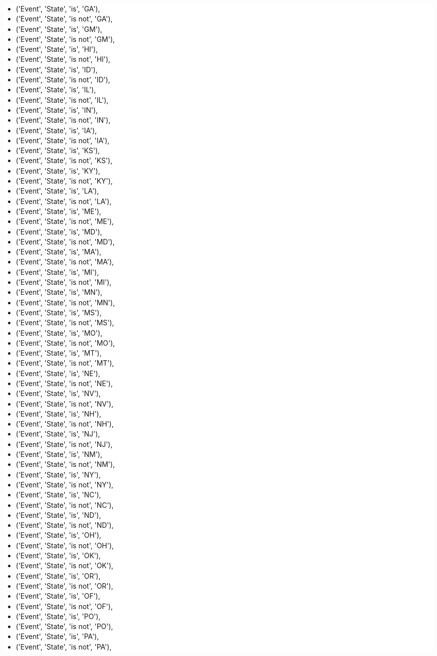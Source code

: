 * ('Event', 'State', 'is', 'GA'), 
* ('Event', 'State', 'is not', 'GA'), 
* ('Event', 'State', 'is', 'GM'), 
* ('Event', 'State', 'is not', 'GM'), 
* ('Event', 'State', 'is', 'HI'), 
* ('Event', 'State', 'is not', 'HI'), 
* ('Event', 'State', 'is', 'ID'), 
* ('Event', 'State', 'is not', 'ID'), 
* ('Event', 'State', 'is', 'IL'), 
* ('Event', 'State', 'is not', 'IL'), 
* ('Event', 'State', 'is', 'IN'), 
* ('Event', 'State', 'is not', 'IN'), 
* ('Event', 'State', 'is', 'IA'), 
* ('Event', 'State', 'is not', 'IA'), 
* ('Event', 'State', 'is', 'KS'), 
* ('Event', 'State', 'is not', 'KS'), 
* ('Event', 'State', 'is', 'KY'), 
* ('Event', 'State', 'is not', 'KY'), 
* ('Event', 'State', 'is', 'LA'), 
* ('Event', 'State', 'is not', 'LA'), 
* ('Event', 'State', 'is', 'ME'), 
* ('Event', 'State', 'is not', 'ME'), 
* ('Event', 'State', 'is', 'MD'), 
* ('Event', 'State', 'is not', 'MD'), 
* ('Event', 'State', 'is', 'MA'), 
* ('Event', 'State', 'is not', 'MA'), 
* ('Event', 'State', 'is', 'MI'), 
* ('Event', 'State', 'is not', 'MI'), 
* ('Event', 'State', 'is', 'MN'), 
* ('Event', 'State', 'is not', 'MN'), 
* ('Event', 'State', 'is', 'MS'), 
* ('Event', 'State', 'is not', 'MS'), 
* ('Event', 'State', 'is', 'MO'), 
* ('Event', 'State', 'is not', 'MO'), 
* ('Event', 'State', 'is', 'MT'), 
* ('Event', 'State', 'is not', 'MT'), 
* ('Event', 'State', 'is', 'NE'), 
* ('Event', 'State', 'is not', 'NE'), 
* ('Event', 'State', 'is', 'NV'), 
* ('Event', 'State', 'is not', 'NV'), 
* ('Event', 'State', 'is', 'NH'), 
* ('Event', 'State', 'is not', 'NH'), 
* ('Event', 'State', 'is', 'NJ'), 
* ('Event', 'State', 'is not', 'NJ'), 
* ('Event', 'State', 'is', 'NM'), 
* ('Event', 'State', 'is not', 'NM'), 
* ('Event', 'State', 'is', 'NY'), 
* ('Event', 'State', 'is not', 'NY'), 
* ('Event', 'State', 'is', 'NC'), 
* ('Event', 'State', 'is not', 'NC'), 
* ('Event', 'State', 'is', 'ND'), 
* ('Event', 'State', 'is not', 'ND'), 
* ('Event', 'State', 'is', 'OH'), 
* ('Event', 'State', 'is not', 'OH'), 
* ('Event', 'State', 'is', 'OK'), 
* ('Event', 'State', 'is not', 'OK'), 
* ('Event', 'State', 'is', 'OR'), 
* ('Event', 'State', 'is not', 'OR'), 
* ('Event', 'State', 'is', 'OF'), 
* ('Event', 'State', 'is not', 'OF'), 
* ('Event', 'State', 'is', 'PO'), 
* ('Event', 'State', 'is not', 'PO'), 
* ('Event', 'State', 'is', 'PA'), 
* ('Event', 'State', 'is not', 'PA'), 
